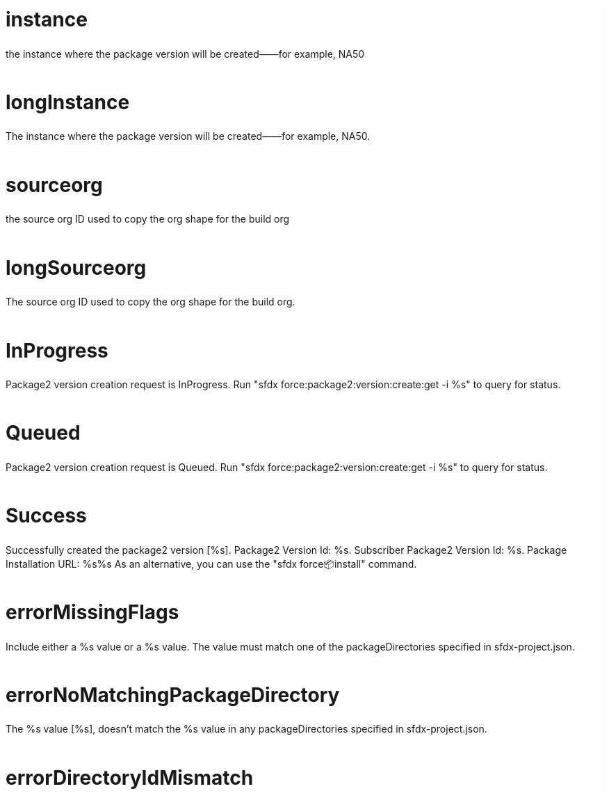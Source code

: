 # instance

the instance where the package version will be created——for example, NA50

# longInstance

The instance where the package version will be created——for example, NA50.

# sourceorg

the source org ID used to copy the org shape for the build org

# longSourceorg

The source org ID used to copy the org shape for the build org.

# InProgress

Package2 version creation request is InProgress. Run "sfdx force:package2:version:create:get -i %s" to query for status.

# Queued

Package2 version creation request is Queued. Run "sfdx force:package2:version:create:get -i %s" to query for status.

# Success

Successfully created the package2 version [%s]. Package2 Version Id: %s. Subscriber Package2 Version Id: %s.
Package Installation URL: %s%s
As an alternative, you can use the "sfdx force:package:install" command.

# errorMissingFlags

Include either a %s value or a %s value. The value must match one of the packageDirectories specified in sfdx-project.json.

# errorNoMatchingPackageDirectory

The %s value [%s], doesn’t match the %s value in any packageDirectories specified in sfdx-project.json.

# errorDirectoryIdMismatch
